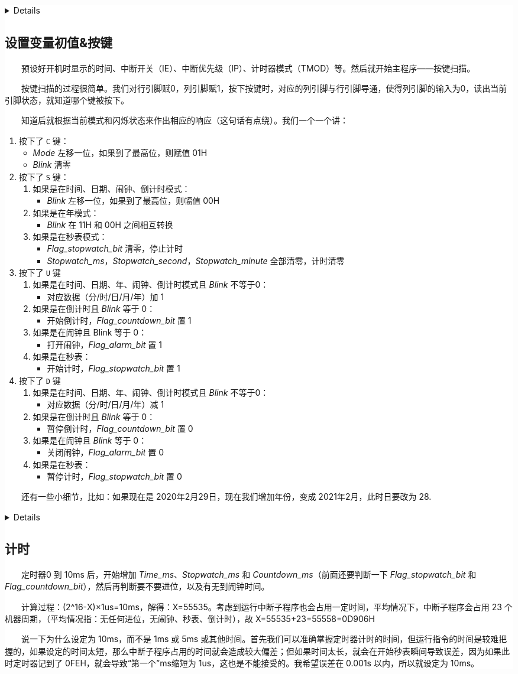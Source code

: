 <details></details>

## 设置变量初值&按键

&emsp;&emsp;预设好开机时显示的时间、中断开关（IE）、中断优先级（IP）、计时器模式（TMOD）等。然后就开始主程序——按键扫描。

&emsp;&emsp;按键扫描的过程很简单。我们对行引脚赋0，列引脚赋1，按下按键时，对应的列引脚与行引脚导通，使得列引脚的输入为0，读出当前引脚状态，就知道哪个键被按下。

&emsp;&emsp;知道后就根据当前模式和闪烁状态来作出相应的响应（这句话有点绕）。我们一个一个讲：

1. 按下了 `C` 键：
    * *Mode* 左移一位，如果到了最高位，则赋值 01H
	* *Blink* 清零
2. 按下了 `S` 键：
    1. 如果是在时间、日期、闹钟、倒计时模式：
	    * *Blink* 左移一位，如果到了最高位，则幅值 00H
	2. 如果是在年模式：
	    * *Blink* 在 11H 和 00H 之间相互转换
	3. 如果是在秒表模式：
	    * *Flag_stopwatch_bit* 清零，停止计时
		* *Stopwatch_ms*，*Stopwatch_second*，*Stopwatch_minute* 全部清零，计时清零
3. 按下了 `U` 键
    1. 如果是在时间、日期、年、闹钟、倒计时模式且 *Blink* 不等于0：
	    * 对应数据（分/时/日/月/年）加 1
	2. 如果是在倒计时且 *Blink* 等于 0：
	    * 开始倒计时，*Flag_countdown_bit* 置 1
	3. 如果是在闹钟且 Blink 等于 0：
	    * 打开闹钟，*Flag_alarm_bit* 置 1
	4. 如果是在秒表：
	    * 开始计时，*Flag_stopwatch_bit* 置 1
4. 按下了 `D` 键
    1. 如果是在时间、日期、年、闹钟、倒计时模式且 *Blink* 不等于0：
	    * 对应数据（分/时/日/月/年）减 1
	2. 如果是在倒计时且  *Blink* 等于 0：
	    * 暂停倒计时，*Flag_countdown_bit* 置 0
	3. 如果是在闹钟且 *Blink* 等于 0：
	    * 关闭闹钟，*Flag_alarm_bit* 置 0
	4. 如果是在秒表：
	    * 暂停计时，*Flag_stopwatch_bit* 置 0

&emsp;&emsp;还有一些小细节，比如：如果现在是 2020年2月29日，现在我们增加年份，变成 2021年2月，此时日要改为 28.

<details></details>

## 计时

&emsp;&emsp;定时器0 到 10ms 后，开始增加 *Time_ms*、*Stopwatch_ms* 和 *Countdown_ms*（前面还要判断一下 *Flag_stopwatch_bit* 和 *Flag_countdown_bit*），然后再判断要不要进位，以及有无到闹钟时间。

&emsp;&emsp;计算过程：(2^16-X)×1us=10ms，解得：X=55535。考虑到运行中断子程序也会占用一定时间，平均情况下，中断子程序会占用 23 个机器周期，（平均情况指：无任何进位，无闹钟、秒表、倒计时），故 X=55535+23=55558=0D906H

&emsp;&emsp;说一下为什么设定为 10ms，而不是 1ms 或 5ms 或其他时间。首先我们可以准确掌握定时器计时的时间，但运行指令的时间是较难把握的，如果设定的时间太短，那么中断子程序占用的时间就会造成较大偏差；但如果时间太长，就会在开始秒表瞬间导致误差，因为如果此时定时器记到了 0FEH，就会导致“第一个”ms缩短为 1us，这也是不能接受的。我希望误差在 0.001s 以内，所以就设定为 10ms。
